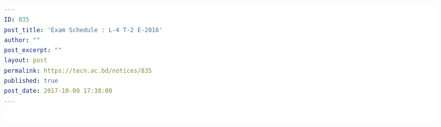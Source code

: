 ```yaml
---
ID: 835
post_title: 'Exam Schedule : L-4 T-2 E-2016'
author: ""
post_excerpt: ""
layout: post
permalink: https://tecn.ac.bd/notices/835
published: true
post_date: 2017-10-09 17:38:00
---
```

<img class="" src="https://www.butex.edu.bd/wp-content/uploads/2017/10/Schedule-of-Affiliated-Colleges-of-Level-4-Term-II-Exam-2016.jpg" alt="" width="100%"/>